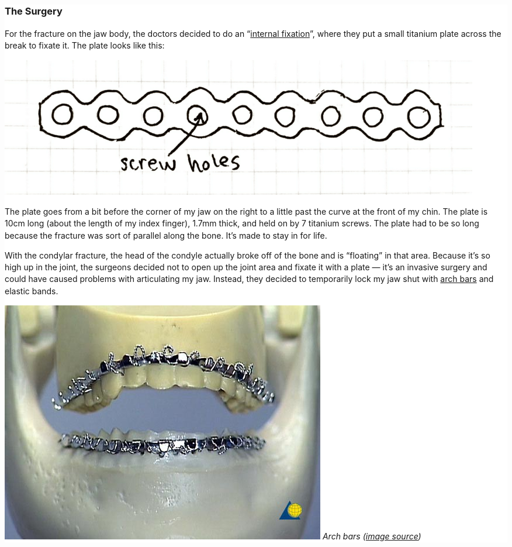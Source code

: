 ### The Surgery

For the fracture on the jaw body, the doctors decided to do an “[internal fixation](https://en.wikipedia.org/wiki/Internal_fixation)”, where they put a small titanium plate across the break to fixate it. The plate looks like this:

![](/assets/img/jaw/plate.png)

The plate goes from a bit before the corner of my jaw on the right to a little past the curve at the front of my chin. The plate is 10cm long (about the length of my index finger), 1.7mm thick, and held on by 7 titanium screws. The plate had to be so long because the fracture was sort of parallel along the bone. It’s made to stay in for life.

With the condylar fracture, the head of the condyle actually broke off of the bone and is “floating” in that area. Because it’s so high up in the joint, the surgeons decided not to open up the joint area and fixate it with a plate — it’s an invasive surgery and could have caused problems with articulating my jaw. Instead, they decided to temporarily lock my jaw shut with [arch bars](https://www2.aofoundation.org/wps/portal/!ut/p/a0/04_Sj9CPykssy0xPLMnMz0vMAfGjzOKN_A0M3D2DDbz9_UMMDRyDXQ3dw9wMDAx8jfULsh0VAdAsNSU!/?BackMode=true&bone=CMF&contentUrl=%2Fsrg%2Fpopup%2Fadditional_material%2F91%2FX10_MMF.jsp&popupStyle=diagnosis&segment=Mandible&soloState=true#JumpLabelNr4) and elastic bands.

![](/assets/img/jaw/arch-bars.jpeg)
_Arch bars ([image source](https://www2.aofoundation.org/wps/portal/!ut/p/a1/04_Sj9CPykssy0xPLMnMz0vMAfGjzOKN_A0M3D2DDbz9_UMMDRyDXQ3dw9wMDAx8jYEKIvEocDQnTr8BDuBoQEi_l35Uek5-EtipkY55ScYW6fpRRalpqUWpRXqlRUDhjJKSgmIrVQNVg_Lycr30_Pz0nFS95PxcVQNsWjLyi0v0I1BV6hfkhkZU-aSGAwDYYmkN/dl5/d5/L2dJQSEvUUt3QS80SmlFL1o2XzJPMDBHSVMwS09PVDEwQVNFMUdWRjAwME0z/?ActiveNumber=1&StepPos=65&contentUrl=%2Fsrg%2Fpopup%2Fadditional_material%2F91%2FX10_MMF.enl.jsp&soloState=true))_
